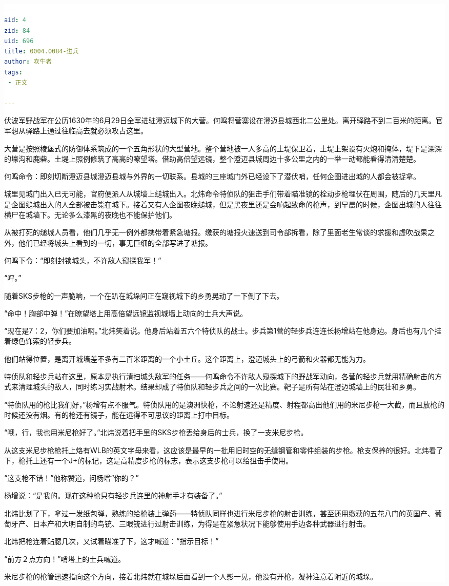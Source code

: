 ```yaml
---
aid: 4
zid: 84
uid: 696
title: 0004.0084-进兵
author: 吹牛者
tags: 
 - 正文

---
```




  伏波军野战军在公历1630年的6月29日全军进驻澄迈城下的大营。何鸣将营寨设在澄迈县城西北二公里处。离开驿路不到二百米的距离。官军想从驿路上通过往临高去就必须攻占这里。

  大营是按照棱堡式的防御体系筑成的一个五角形状的大型营地。整个营地被一人多高的土堤保卫着，土堤上架设有火炮和掩体，堤下是深深的壕沟和鹿砦。土堤上照例修筑了高高的瞭望塔。借助高倍望远镜，整个澄迈县城周边十多公里之内的一举一动都能看得清清楚楚。

  何鸣命令：即刻切断澄迈县城澄迈县城与外界的一切联系。县城的三座城门外已经设下了潜伏哨，任何企图进出城的人都会被捉拿。

  城里见城门出入已无可能，官府便派人从城墙上缒城出入。北炜命令特侦队的狙击手们带着瞄准镜的栓动步枪埋伏在周围，随后的几天里凡是企图缒城出入的人全部被击毙在城下。接着又有人企图夜晚缒城，但是黑夜里还是会响起致命的枪声，到早晨的时候，企图出城的人往往横尸在城墙下。无论多么漆黑的夜晚也不能保护他们。

  从被打死的缒城人员看，他们几乎无一例外都携带着紧急塘报。缴获的塘报火速送到司令部拆看，除了里面老生常谈的求援和虚吹战果之外，他们已经将城头上看到的一切，事无巨细的全部写进了塘报。

  何鸣下令：“即刻封锁城头，不许敌人窥探我军！”

  “呯。”

  随着SKS步枪的一声脆响，一个在趴在城垛间正在窥视城下的乡勇晃动了一下倒了下去。

  “命中！胸部中弹！”在瞭望塔上用高倍望远镜监视城墙上动向的士兵大声说。

  “现在是7：2，你们要加油啊。”北炜笑着说。他身后站着五六个特侦队的战士。步兵第1营的轻步兵连连长杨增站在他身边。身后也有几个挂着绿色饰索的轻步兵。

  他们站得位置，是离开城墙差不多有二百米距离的一个小土丘。这个距离上，澄迈城头上的弓箭和火器都无能为力。

  特侦队和轻步兵站在这里，原本是执行清扫城头敌军的任务——何鸣命令不许敌人窥探城下的野战军动向，各营的轻步兵就用精确射击的方式来清理城头的敌人，同时练习实战射术。结果却成了特侦队和轻步兵之间的一次比赛。靶子是所有站在澄迈城墙上的民壮和乡勇。

  “特侦队用的枪比我们好，”杨增有点不服气。特侦队用的是澳洲快枪，不论射速还是精度、射程都高出他们用的米尼步枪一大截，而且放枪的时候还没有烟。有的枪还有镜子，能在远得不可思议的距离上打中目标。

  “哦，行，我也用米尼枪好了。”北炜说着把手里的SKS步枪丢给身后的士兵，换了一支米尼步枪。

  从这支米尼步枪枪托上烙有WLB的英文字母来看，这应该是最早的一批用旧时空的无缝钢管和零件组装的步枪。枪支保养的很好。北炜看了下，枪托上还有一个J+的标记，这是高精度步枪的标志，表示这支步枪可以给狙击手使用。

  “这支枪不错！”他称赞道，问杨增“你的？”

  杨增说：“是我的。现在这种枪只有轻步兵连里的神射手才有装备了。”

  北炜比划了下，拿过一发纸包弹，熟练的给枪装上弹药——特侦队同样也进行米尼步枪的射击训练，甚至还用缴获的五花八门的英国产、葡萄牙产、日本产和大明自制的鸟铳、三眼铳进行过射击训练，为得是在紧急状况下能够使用手边各种武器进行射击。

  北炜把枪连着贴腮几次，又试着瞄准了下，这才喊道：“指示目标！”

  “前方２点方向！”哨塔上的士兵喊道。

  米尼步枪的枪管迅速指向这个方向，接着北炜就在城垛后面看到一个人影一晃，他没有开枪，凝神注意着附近的城垛。
